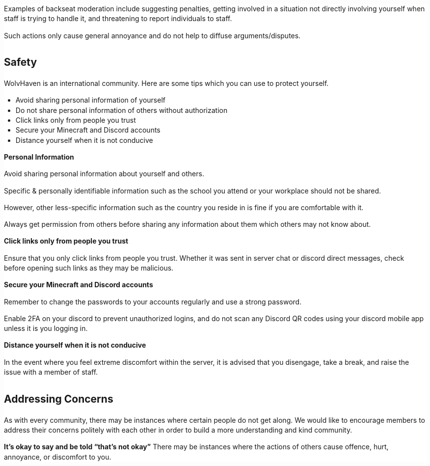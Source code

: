 Examples of backseat moderation include suggesting penalties, getting involved in a situation not directly involving yourself when staff is trying to handle it, and threatening to report individuals to staff.

Such actions only cause general annoyance and do not help to diffuse arguments/disputes.

## Safety

WolvHaven is an international community. Here are some tips which you can use to protect yourself.

- Avoid sharing personal information of yourself
- Do not share personal information of others without authorization
- Click links only from people you trust
- Secure your Minecraft and Discord accounts
- Distance yourself when it is not conducive


<p></p>

**Personal Information**

Avoid sharing personal information about yourself and others.

Specific & personally identifiable information such as the school you attend or your workplace should not be shared.

However, other less-specific information such as the country you reside in is fine if you are comfortable with it.

Always get permission from others before sharing any information about them which others may not know about.

**Click links only from people you trust**

Ensure that you only click links from people you trust. Whether it was sent in server chat or discord direct messages, check before opening such links as they may be malicious.

**Secure your Minecraft and Discord accounts**

Remember to change the passwords to your accounts regularly and use a strong password.

Enable 2FA on your discord to prevent unauthorized logins, and do not scan any Discord QR codes using your discord mobile app unless it is you logging in.

**Distance yourself when it is not conducive**

In the event where you feel extreme discomfort within the server, it is advised that you disengage, take a break, and raise the issue with a member of staff.

## Addressing Concerns
As with every community, there may be instances where certain people do not get along. We would like to encourage members to address their concerns politely with each other in order to build a more understanding and kind community.

**It’s okay to say and be told “that’s not okay”**
There may be instances where the actions of others cause offence, hurt, annoyance, or discomfort to you.
